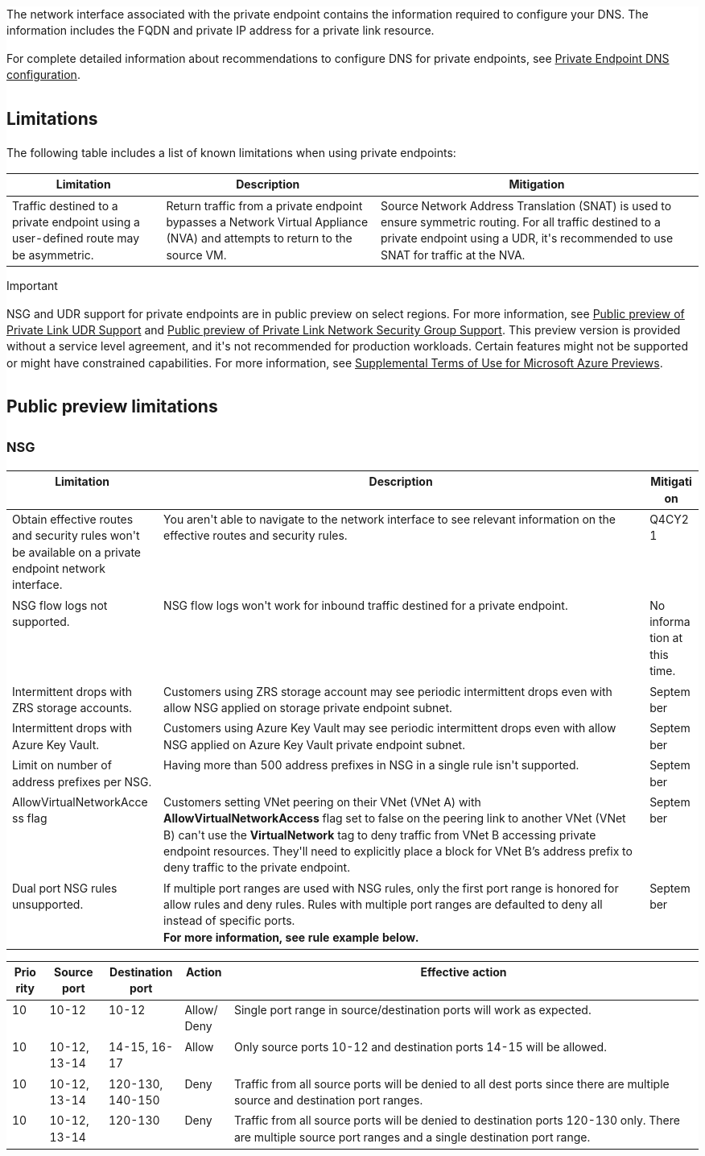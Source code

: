 The network interface associated with the private endpoint contains the information required to configure your DNS. The information includes the FQDN and private IP address for a private link resource. 

For complete detailed information about recommendations to configure DNS for private endpoints, see [Private Endpoint DNS configuration](private-endpoint-dns.md).
 
## Limitations
 
The following table includes a list of known limitations when using private endpoints: 

| Limitation | Description |Mitigation |
| --------- | --------- | --------- |
| Traffic destined to a private endpoint using a user-defined route may be asymmetric. | Return traffic from a private endpoint bypasses a Network Virtual Appliance (NVA) and attempts to return to the source VM. | Source Network Address Translation (SNAT) is used to ensure symmetric routing. For all traffic destined to a private endpoint using a UDR, it's recommended to use SNAT for traffic at the NVA. |

> [!IMPORTANT]
> NSG and UDR support for private endpoints are in public preview on select regions. For more information, see [Public preview of Private Link UDR Support](https://azure.microsoft.com/updates/public-preview-of-private-link-udr-support/) and [Public preview of Private Link Network Security Group Support](https://azure.microsoft.com/updates/public-preview-of-private-link-network-security-group-support/).
> This preview version is provided without a service level agreement, and it's not recommended for production workloads. Certain features might not be supported or might have constrained capabilities. 
> For more information, see [Supplemental Terms of Use for Microsoft Azure Previews](https://azure.microsoft.com/support/legal/preview-supplemental-terms/).

## Public preview limitations

### NSG

| Limitation | Description | Mitigation |
| ---------- | ----------- | ---------- |
| Obtain effective routes and security rules won't be available on a private endpoint network interface. | You aren't able to navigate to the network interface to see relevant information on the effective routes and security rules. | Q4CY21 |
| NSG flow logs not supported. | NSG flow logs won't work for inbound traffic destined for a private endpoint. | No information at this time. |
| Intermittent drops with ZRS storage accounts. | Customers using ZRS storage account may see periodic intermittent drops even with allow NSG applied on storage private endpoint subnet. | September |
| Intermittent drops with Azure Key Vault. | Customers using Azure Key Vault may see periodic intermittent drops even with allow NSG applied on Azure Key Vault private endpoint subnet. | September |
| Limit on number of address prefixes per NSG. | Having more than 500 address prefixes in NSG in a single rule isn't supported. | September |
| AllowVirtualNetworkAccess flag | Customers setting VNet peering on their VNet (VNet A) with **AllowVirtualNetworkAccess** flag set to false on the peering link to another VNet (VNet B) can't use the **VirtualNetwork** tag to deny traffic from VNet B accessing private endpoint resources. They'll need to explicitly place a block for VNet B’s address prefix to deny traffic to the private endpoint. | September |
| Dual port NSG rules unsupported. | If multiple port ranges are used with NSG rules, only the first port range is honored for allow rules and deny rules. Rules with multiple port ranges are defaulted to deny all instead of specific ports. </br> **For more information, see rule example below.** | September |

| Priority | Source port | Destination port | Action | Effective action |
| -------- | ----------- | ---------------- | ------ | ---------------- |
| 10 | 10-12 | 10-12 | Allow/Deny | Single port range in source/destination ports will work as expected. |
| 10 | 10-12, 13-14 | 14-15, 16-17 | Allow | Only source ports 10-12 and destination ports 14-15 will be allowed. |
| 10 | 10-12, 13-14 | 120-130, 140-150 | Deny | Traffic from all source ports will be denied to all dest ports since there are multiple source and destination port ranges. |
| 10 | 10-12, 13-14 | 120-130 | Deny | Traffic from all source ports will be denied to destination ports 120-130 only. There are multiple source port ranges and a single destination port range. |
